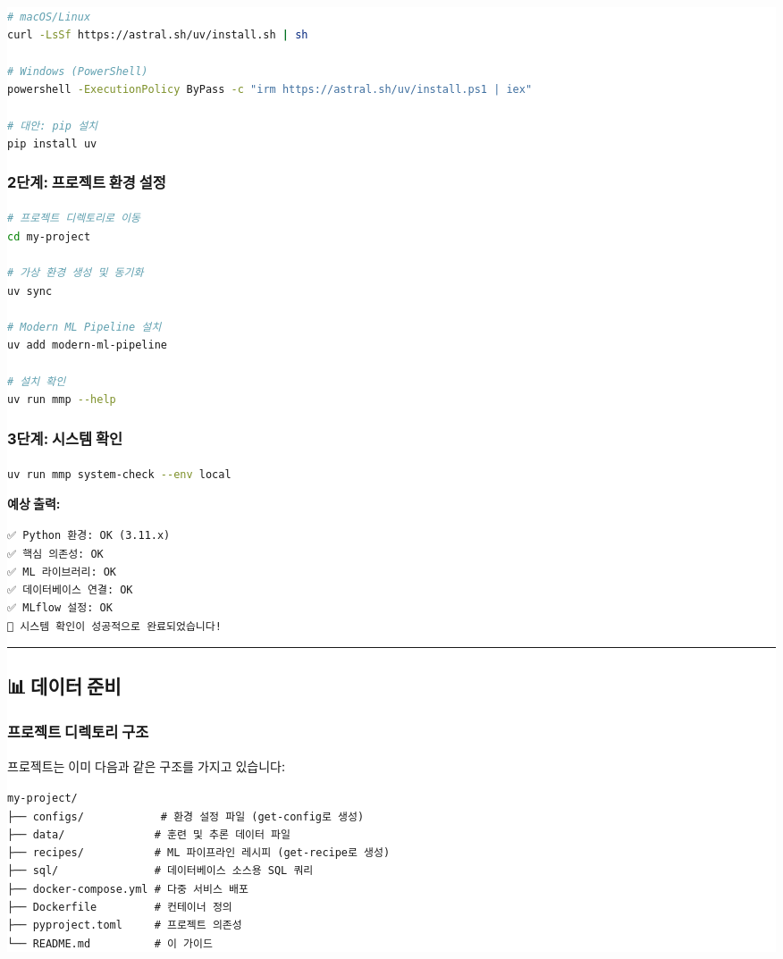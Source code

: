 ```bash
# macOS/Linux
curl -LsSf https://astral.sh/uv/install.sh | sh

# Windows (PowerShell)
powershell -ExecutionPolicy ByPass -c "irm https://astral.sh/uv/install.ps1 | iex"

# 대안: pip 설치
pip install uv
```

### 2단계: 프로젝트 환경 설정

```bash
# 프로젝트 디렉토리로 이동
cd my-project

# 가상 환경 생성 및 동기화
uv sync

# Modern ML Pipeline 설치
uv add modern-ml-pipeline

# 설치 확인
uv run mmp --help
```

### 3단계: 시스템 확인

```bash
uv run mmp system-check --env local
```

**예상 출력:**
```
✅ Python 환경: OK (3.11.x)
✅ 핵심 의존성: OK
✅ ML 라이브러리: OK  
✅ 데이터베이스 연결: OK
✅ MLflow 설정: OK
🎉 시스템 확인이 성공적으로 완료되었습니다!
```

---

## 📊 데이터 준비

### 프로젝트 디렉토리 구조

프로젝트는 이미 다음과 같은 구조를 가지고 있습니다:

```
my-project/
├── configs/            # 환경 설정 파일 (get-config로 생성)
├── data/              # 훈련 및 추론 데이터 파일
├── recipes/           # ML 파이프라인 레시피 (get-recipe로 생성)  
├── sql/               # 데이터베이스 소스용 SQL 쿼리
├── docker-compose.yml # 다중 서비스 배포
├── Dockerfile         # 컨테이너 정의
├── pyproject.toml     # 프로젝트 의존성
└── README.md          # 이 가이드
```
